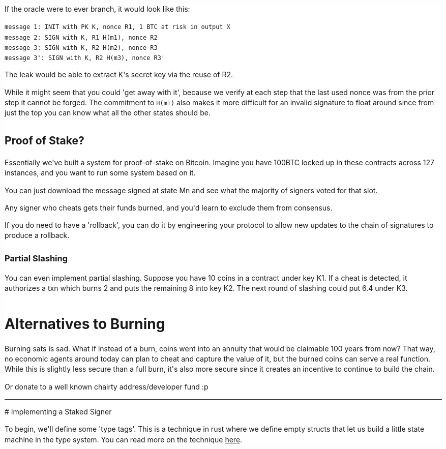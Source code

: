 If the oracle were to ever branch, it would look like this:
```
message 1: INIT with PK K, nonce R1, 1 BTC at risk in output X
message 2: SIGN with K, R1 H(m1), nonce R2
message 3: SIGN with K, R2 H(m2), nonce R3
message 3': SIGN with K, R2 H(m3), nonce R3'
```

The leak would be able to extract K's secret key via the reuse of R2.

While it might seem that you could 'get away with it', because we verify at each
step that the last used nonce was from the prior step it cannot be forged. The
commitment to `H(mi)` also makes it more difficult for an invalid signature to
float around since from just the top you can know what all the other states
should be.

## Proof of Stake?

Essentially we've built a system for proof-of-stake on Bitcoin. Imagine you have
100BTC locked up in these contracts across 127 instances, and you want to run
some system based on it.

You can just download the message signed at state Mn and see what the majority
of signers voted for that slot.

Any signer who cheats gets their funds burned, and you'd learn to exclude them
from consensus.

If you do need to have a 'rollback', you can do it by engineering your protocol
to allow new updates to the chain of signatures to produce a rollback.

### Partial Slashing
You can even implement partial slashing. Suppose you have 10 coins in a contract under
key K1. If a cheat is detected, it authorizes a txn which burns 2 and puts the
remaining 8 into key K2. The next round of slashing could put 6.4 under K3.

# Alternatives to Burning

Burning sats is sad. What if instead of a burn, coins went into an annuity that
would be claimable 100 years from now? That way, no economic agents around today
can plan to cheat and capture the value of it, but the burned coins can serve a
real function. While this is slightly less secure than a full burn, it's also
more secure since it creates an incentive to continue to build the chain.

Or donate to a well known chairty address/developer fund :p


<hr>
# Implementing a Staked Signer

To begin, we'll define some 'type tags'. This is a technique in rust where we
define empty structs that let us build a little state machine in the type
system. You can read more on the technique
[here](https://learn.sapio-lang.org/ch08-01-state-machines.html).
